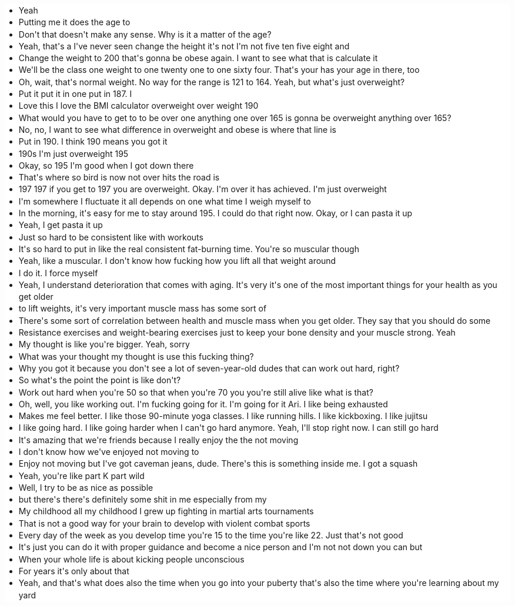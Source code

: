 *  Yeah
*  Putting me it does the age to
*  Don't that doesn't make any sense. Why is it a matter of the age?
*  Yeah, that's a I've never seen change the height it's not I'm not five ten five eight and
*  Change the weight to 200 that's gonna be obese again. I want to see what that is calculate it
*  We'll be the class one weight to one twenty one to one sixty four. That's your has your age in there, too
*  Oh, wait, that's normal weight. No way for the range is 121 to 164. Yeah, but what's just overweight?
*  Put it put it in one put in 187. I
*  Love this I love the BMI calculator overweight over weight 190
*  What would you have to get to to be over one anything one over 165 is gonna be overweight anything over 165?
*  No, no, I want to see what difference in overweight and obese is where that line is
*  Put in 190. I think 190 means you got it
*  190s I'm just overweight 195
*  Okay, so 195 I'm good when I got down there
*  That's where so bird is now not over hits the road is
*  197 197 if you get to 197 you are overweight. Okay. I'm over it has achieved. I'm just overweight
*  I'm somewhere I fluctuate it all depends on one what time I weigh myself to
*  In the morning, it's easy for me to stay around 195. I could do that right now. Okay, or I can pasta it up
*  Yeah, I get pasta it up
*  Just so hard to be consistent like with workouts
*  It's so hard to put in like the real consistent fat-burning time. You're so muscular though
*  Yeah, like a muscular. I don't know how fucking how you lift all that weight around
*  I do it. I force myself
*  Yeah, I understand deterioration that comes with aging. It's very it's one of the most important things for your health as you get older
*  to lift weights, it's very important muscle mass has some sort of
*  There's some sort of correlation between health and muscle mass when you get older. They say that you should do some
*  Resistance exercises and weight-bearing exercises just to keep your bone density and your muscle strong. Yeah
*  My thought is like you're bigger. Yeah, sorry
*  What was your thought my thought is use this fucking thing?
*  Why you got it because you don't see a lot of seven-year-old dudes that can work out hard, right?
*  So what's the point the point is like don't?
*  Work out hard when you're 50 so that when you're 70 you you're still alive like what is that?
*  Oh, well, you like working out. I'm fucking going for it. I'm going for it Ari. I like being exhausted
*  Makes me feel better. I like those 90-minute yoga classes. I like running hills. I like kickboxing. I like jujitsu
*  I like going hard. I like going harder when I can't go hard anymore. Yeah, I'll stop right now. I can still go hard
*  It's amazing that we're friends because I really enjoy the the not moving
*  I don't know how we've enjoyed not moving to
*  Enjoy not moving but I've got caveman jeans, dude. There's this is something inside me. I got a squash
*  Yeah, you're like part K part wild
*  Well, I try to be as nice as possible
*  but there's there's definitely some shit in me especially from my
*  My childhood all my childhood I grew up fighting in martial arts tournaments
*  That is not a good way for your brain to develop with violent combat sports
*  Every day of the week as you develop time you're 15 to the time you're like 22. Just that's not good
*  It's just you can do it with proper guidance and become a nice person and I'm not not down you can but
*  When your whole life is about kicking people unconscious
*  For years it's only about that
*  Yeah, and that's what does also the time when you go into your puberty that's also the time where you're learning about my yard
